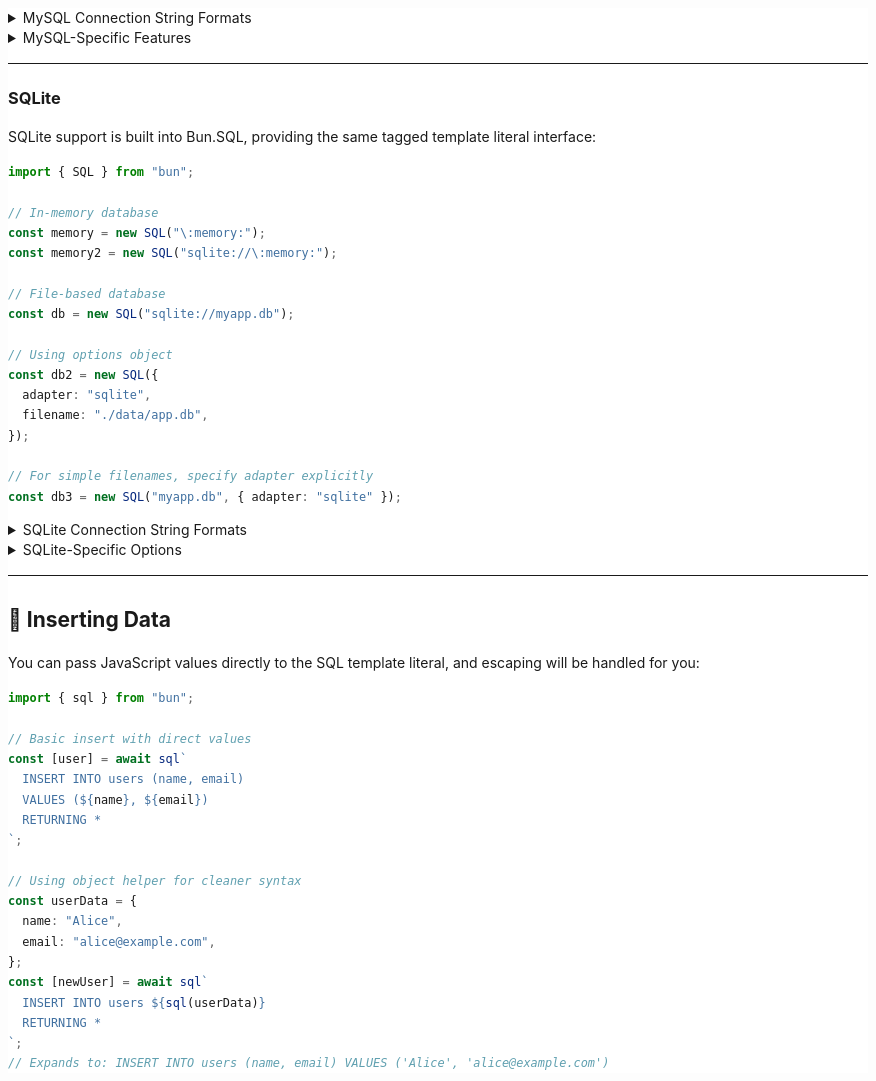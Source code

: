 <details><summary>MySQL Connection String Formats</summary></details>

<details><summary>MySQL-Specific Features</summary></details>

---

### SQLite
SQLite support is built into Bun.SQL, providing the same tagged template literal interface:

```ts
import { SQL } from "bun";

// In-memory database
const memory = new SQL("\:memory:");
const memory2 = new SQL("sqlite://\:memory:");

// File-based database
const db = new SQL("sqlite://myapp.db");

// Using options object
const db2 = new SQL({
  adapter: "sqlite",
  filename: "./data/app.db",
});

// For simple filenames, specify adapter explicitly
const db3 = new SQL("myapp.db", { adapter: "sqlite" });
```

<details><summary>SQLite Connection String Formats</summary></details>

<details><summary>SQLite-Specific Options</summary></details>

---

## 📝 Inserting Data

You can pass JavaScript values directly to the SQL template literal, and escaping will be handled for you:

```ts
import { sql } from "bun";

// Basic insert with direct values
const [user] = await sql`
  INSERT INTO users (name, email)
  VALUES (${name}, ${email})
  RETURNING *
`;

// Using object helper for cleaner syntax
const userData = {
  name: "Alice",
  email: "alice@example.com",
};
const [newUser] = await sql`
  INSERT INTO users ${sql(userData)}
  RETURNING *
`;
// Expands to: INSERT INTO users (name, email) VALUES ('Alice', 'alice@example.com')
```
